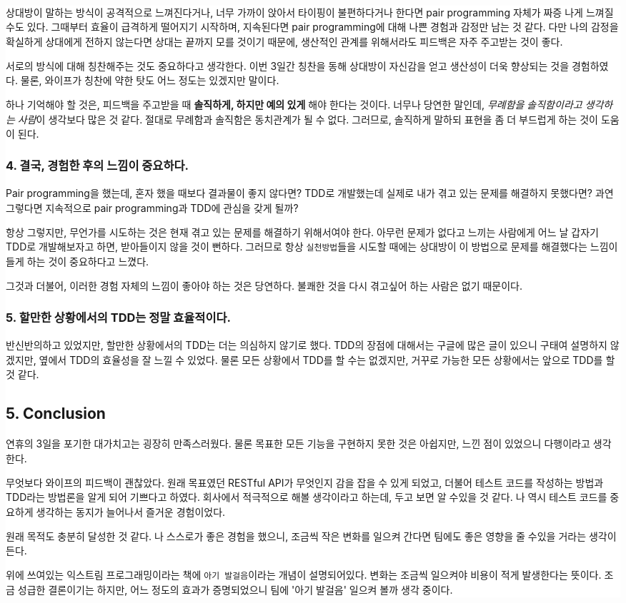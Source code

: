 상대방이 말하는 방식이 공격적으로 느껴진다거나, 너무 가까이 앉아서 타이핑이 불편하다거나 한다면 pair programming 자체가 짜증 나게 느껴질 수도 있다. 그때부터 효율이 급격하게 떨어지기 시작하며, 지속된다면 pair programming에 대해 나쁜 경험과 감정만 남는 것 같다. 다만 나의 감정을 확실하게 상대에게 전하지 않는다면 상대는 끝까지 모를 것이기 때문에, 생산적인 관계를 위해서라도 피드백은 자주 주고받는 것이 좋다.

서로의 방식에 대해 칭찬해주는 것도 중요하다고 생각한다. 이번 3일간 칭찬을 동해 상대방이 자신감을 얻고 생산성이 더욱 향상되는 것을 경험하였다. 물론, 와이프가 칭찬에 약한 탓도 어느 정도는 있겠지만 말이다.

하나 기억해야 할 것은, 피드백을 주고받을 때 **솔직하게, 하지만 예의 있게** 해야 한다는 것이다. 너무나 당연한 말인데, *무례함을 솔직함이라고 생각하는 사람*이 생각보다 많은 것 같다. 절대로 무례함과 솔직함은 동치관계가 될 수 없다. 그러므로, 솔직하게 말하되 표현을 좀 더 부드럽게 하는 것이 도움이 된다.

### 4. 결국, 경험한 후의 느낌이 중요하다.

Pair programming을 했는데, 혼자 했을 때보다 결과물이 좋지 않다면? TDD로 개발했는데 실제로 내가 겪고 있는 문제를 해결하지 못했다면? 과연 그렇다면 지속적으로 pair programming과 TDD에 관심을 갖게 될까?

항상 그렇지만, 무언가를 시도하는 것은 현재 겪고 있는 문제를 해결하기 위해서여야 한다. 아무런 문제가 없다고 느끼는 사람에게 어느 날 갑자기 TDD로 개발해보자고 하면, 받아들이지 않을 것이 뻔하다. 그러므로 항상 `실천방법`들을 시도할 때에는 상대방이 이 방법으로 문제를 해결했다는 느낌이 들게 하는 것이 중요하다고 느꼈다.

그것과 더불어, 이러한 경험 자체의 느낌이 좋아야 하는 것은 당연하다. 불쾌한 것을 다시 겪고싶어 하는 사람은 없기 때문이다.

### 5. 할만한 상황에서의 TDD는 정말 효율적이다.

반신반의하고 있었지만, 할만한 상황에서의 TDD는 더는 의심하지 않기로 했다. TDD의 장점에 대해서는 구글에 많은 글이 있으니 구태여 설명하지 않겠지만, 옆에서 TDD의 효율성을 잘 느낄 수 있었다. 물론 모든 상황에서 TDD를 할 수는 없겠지만, 거꾸로 가능한 모든 상황에서는 앞으로 TDD를 할 것 같다.

## 5. Conclusion

연휴의 3일을 포기한 대가치고는 굉장히 만족스러웠다. 물론 목표한 모든 기능을 구현하지 못한 것은 아쉽지만, 느낀 점이 있었으니 다행이라고 생각한다.

무엇보다 와이프의 피드백이 괜찮았다. 원래 목표였던 RESTful API가 무엇인지 감을 잡을 수 있게 되었고, 더불어 테스트 코드를 작성하는 방법과 TDD라는 방법론을 알게 되어 기쁘다고 하였다. 회사에서 적극적으로 해볼 생각이라고 하는데, 두고 보면 알 수있을 것 같다. 나 역시 테스트 코드를 중요하게 생각하는 동지가 늘어나서 즐거운 경험이었다.

원래 목적도 충분히 달성한 것 같다. 나 스스로가 좋은 경험을 했으니, 조금씩 작은 변화를 일으켜 간다면 팀에도 좋은 영향을 줄 수있을 거라는 생각이 든다.

위에 쓰여있는 익스트림 프로그래밍이라는 책에 `아기 발걸음`이라는 개념이 설명되어있다. 변화는 조금씩 일으켜야 비용이 적게 발생한다는 뜻이다. 조금 성급한 결론이기는 하지만, 어느 정도의 효과가 증명되었으니 팀에 '아기 발걸음' 일으켜 볼까 생각 중이다.

